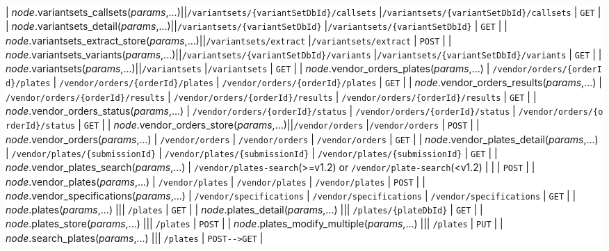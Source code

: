 | _node_.variantsets_callsets(_params_,...)||`/variantsets/{variantSetDbId}/callsets`  |`/variantsets/{variantSetDbId}/callsets`  | `GET` |
| _node_.variantsets_detail(_params_,...)||`/variantsets/{variantSetDbId}`  |`/variantsets/{variantSetDbId}`  | `GET` |
| _node_.variantsets_extract_store(_params_,...)||`/variantsets/extract`  |`/variantsets/extract`  | `POST` |
| _node_.variantsets_variants(_params_,...)||`/variantsets/{variantSetDbId}/variants`  |`/variantsets/{variantSetDbId}/variants`  | `GET` |
| _node_.variantsets(_params_,...)||`/variantsets`  |`/variantsets`  | `GET` |
| _node_.vendor_orders_plates(_params_,...) | `/vendor/orders/{orderId}/plates` | `/vendor/orders/{orderId}/plates`  | `/vendor/orders/{orderId}/plates`  | `GET` |
| _node_.vendor_orders_results(_params_,...) | `/vendor/orders/{orderId}/results` | `/vendor/orders/{orderId}/results`  | `/vendor/orders/{orderId}/results`  | `GET` |
| _node_.vendor_orders_status(_params_,...) | `/vendor/orders/{orderId}/status` | `/vendor/orders/{orderId}/status`  | `/vendor/orders/{orderId}/status`  | `GET` |
| _node_.vendor_orders_store(_params_,...)||`/vendor/orders`  |`/vendor/orders`  | `POST` |
| _node_.vendor_orders(_params_,...) | `/vendor/orders` | `/vendor/orders`  | `/vendor/orders`  | `GET` |
| _node_.vendor_plates_detail(_params_,...) | `/vendor/plates/{submissionId}` | `/vendor/plates/{submissionId}`  | `/vendor/plates/{submissionId}`  | `GET` |
| _node_.vendor_plates_search(_params_,...) | `/vendor/plates-search`(>=v1.2) or `/vendor/plate-search`(<v1.2) | | | `POST` |
| _node_.vendor_plates(_params_,...) | `/vendor/plates` | `/vendor/plates`  | `/vendor/plates`  | `POST` |
| _node_.vendor_specifications(_params_,...) | `/vendor/specifications` | `/vendor/specifications`  | `/vendor/specifications`  | `GET` |
| _node_.plates(_params_,...) ||| `/plates`  | `GET` |
| _node_.plates_detail(_params_,...) ||| `/plates/{plateDbId}`  | `GET` |
| _node_.plates_store(_params_,...) ||| `/plates`  | `POST` |
| _node_.plates_modify_multiple(_params_,...) ||| `/plates`  | `PUT` |
| _node_.search_plates(_params_,...) ||| `/plates`  | `POST-->GET` |
